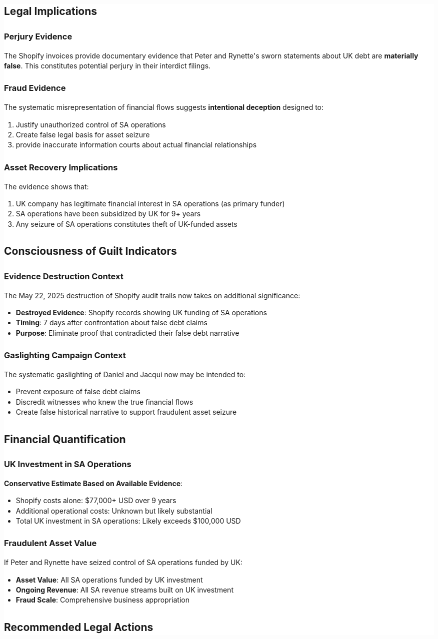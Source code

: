## Legal Implications

### Perjury Evidence
The Shopify invoices provide documentary evidence that Peter and Rynette's sworn statements about UK debt are **materially false**. This constitutes potential perjury in their interdict filings.

### Fraud Evidence
The systematic misrepresentation of financial flows suggests **intentional deception** designed to:
1. Justify unauthorized control of SA operations
2. Create false legal basis for asset seizure
3. provide inaccurate information courts about actual financial relationships

### Asset Recovery Implications
The evidence shows that:
1. UK company has legitimate financial interest in SA operations (as primary funder)
2. SA operations have been subsidized by UK for 9+ years
3. Any seizure of SA operations constitutes theft of UK-funded assets

## Consciousness of Guilt Indicators

### Evidence Destruction Context
The May 22, 2025 destruction of Shopify audit trails now takes on additional significance:
- **Destroyed Evidence**: Shopify records showing UK funding of SA operations
- **Timing**: 7 days after confrontation about false debt claims
- **Purpose**: Eliminate proof that contradicted their false debt narrative

### Gaslighting Campaign Context
The systematic gaslighting of Daniel and Jacqui now may be intended to:
- Prevent exposure of false debt claims
- Discredit witnesses who knew the true financial flows
- Create false historical narrative to support fraudulent asset seizure

## Financial Quantification

### UK Investment in SA Operations
**Conservative Estimate Based on Available Evidence**:
- Shopify costs alone: $77,000+ USD over 9 years
- Additional operational costs: Unknown but likely substantial
- Total UK investment in SA operations: Likely exceeds $100,000 USD

### Fraudulent Asset Value
If Peter and Rynette have seized control of SA operations funded by UK:
- **Asset Value**: All SA operations funded by UK investment
- **Ongoing Revenue**: All SA revenue streams built on UK investment
- **Fraud Scale**: Comprehensive business appropriation

## Recommended Legal Actions
